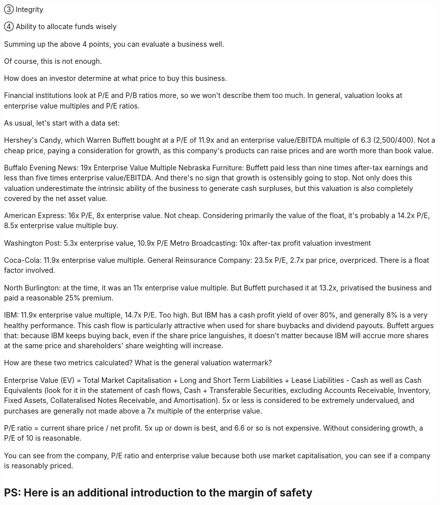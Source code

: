 ③ Integrity 

④ Ability to allocate funds wisely

Summing up the above 4 points, you can evaluate a business well.

Of course, this is not enough.

How does an investor determine at what price to buy this business.

Financial institutions look at P/E and P/B ratios more, so we won't describe them too much. In general, valuation looks at enterprise value multiples and P/E ratios.

As usual, let's start with a data set:

Hershey's Candy, which Warren Buffett bought at a P/E of 11.9x and an enterprise value/EBITDA multiple of 6.3 (2,500/400). Not a cheap price, paying a consideration for growth, as this company's products can raise prices and are worth more than book value.

Buffalo Evening News: 19x Enterprise Value Multiple Nebraska Furniture: Buffett paid less than nine times after-tax earnings and less than five times enterprise value/EBITDA. And there's no sign that growth is ostensibly going to stop. Not only does this valuation underestimate the intrinsic ability of the business to generate cash surpluses, but this valuation is also completely covered by the net asset value.

American Express: 16x P/E, 8x enterprise value. Not cheap. Considering primarily the value of the float, it's probably a 14.2x P/E, 8.5x enterprise value multiple buy.

Washington Post: 5.3x enterprise value, 10.9x P/E Metro Broadcasting: 10x after-tax profit valuation investment

Coca-Cola: 11.9x enterprise value multiple. General Reinsurance Company: 23.5x P/E, 2.7x par price, overpriced. There is a float factor involved.

North Burlington: at the time, it was an 11x enterprise value multiple. But Buffett purchased it at 13.2x, privatised the business and paid a reasonable 25% premium.

IBM: 11.9x enterprise value multiple, 14.7x P/E. Too high. But IBM has a cash profit yield of over 80%, and generally 8% is a very healthy performance. This cash flow is particularly attractive when used for share buybacks and dividend payouts. Buffett argues that: because IBM keeps buying back, even if the share price languishes, it doesn't matter because IBM will accrue more shares at the same price and shareholders' share weighting will increase.

How are these two metrics calculated? What is the general valuation watermark?

Enterprise Value (EV) = Total Market Capitalisation + Long and Short Term Liabilities + Lease Liabilities - Cash as well as Cash Equivalents (look for it in the statement of cash flows, Cash + Transferable Securities, excluding Accounts Receivable, Inventory, Fixed Assets, Collateralised Notes Receivable, and Amortisation). 5x or less is considered to be extremely undervalued, and purchases are generally not made above a 7x multiple of the enterprise value.

P/E ratio = current share price / net profit. 5x up or down is best, and 6.6 or so is not expensive. Without considering growth, a P/E of 10 is reasonable.

You can see from the company, P/E ratio and enterprise value because both use market capitalisation, you can see if a company is reasonably priced.

## PS: Here is an additional introduction to the margin of safety
